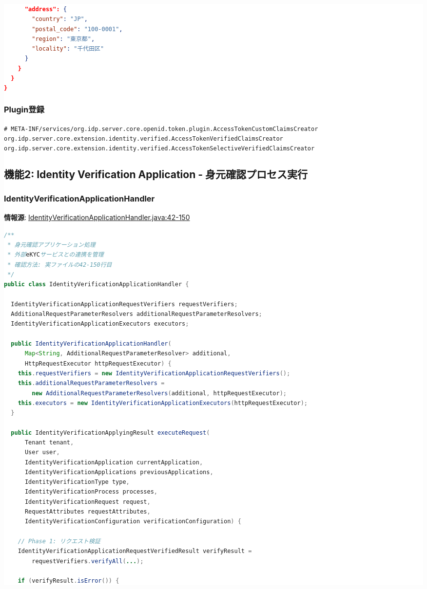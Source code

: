 ```json
      "address": {
        "country": "JP",
        "postal_code": "100-0001",
        "region": "東京都",
        "locality": "千代田区"
      }
    }
  }
}
```

### Plugin登録

```
# META-INF/services/org.idp.server.core.openid.token.plugin.AccessTokenCustomClaimsCreator
org.idp.server.core.extension.identity.verified.AccessTokenVerifiedClaimsCreator
org.idp.server.core.extension.identity.verified.AccessTokenSelectiveVerifiedClaimsCreator
```

## 機能2: Identity Verification Application - 身元確認プロセス実行

### IdentityVerificationApplicationHandler

**情報源**: [IdentityVerificationApplicationHandler.java:42-150](../../libs/idp-server-core-extension-ida/src/main/java/org/idp/server/core/extension/identity/verification/application/IdentityVerificationApplicationHandler.java#L42-L150)

```java
/**
 * 身元確認アプリケーション処理
 * 外部eKYCサービスとの連携を管理
 * 確認方法: 実ファイルの42-150行目
 */
public class IdentityVerificationApplicationHandler {

  IdentityVerificationApplicationRequestVerifiers requestVerifiers;
  AdditionalRequestParameterResolvers additionalRequestParameterResolvers;
  IdentityVerificationApplicationExecutors executors;

  public IdentityVerificationApplicationHandler(
      Map<String, AdditionalRequestParameterResolver> additional,
      HttpRequestExecutor httpRequestExecutor) {
    this.requestVerifiers = new IdentityVerificationApplicationRequestVerifiers();
    this.additionalRequestParameterResolvers =
        new AdditionalRequestParameterResolvers(additional, httpRequestExecutor);
    this.executors = new IdentityVerificationApplicationExecutors(httpRequestExecutor);
  }

  public IdentityVerificationApplyingResult executeRequest(
      Tenant tenant,
      User user,
      IdentityVerificationApplication currentApplication,
      IdentityVerificationApplications previousApplications,
      IdentityVerificationType type,
      IdentityVerificationProcess processes,
      IdentityVerificationRequest request,
      RequestAttributes requestAttributes,
      IdentityVerificationConfiguration verificationConfiguration) {

    // Phase 1: リクエスト検証
    IdentityVerificationApplicationRequestVerifiedResult verifyResult =
        requestVerifiers.verifyAll(...);

    if (verifyResult.isError()) {
```